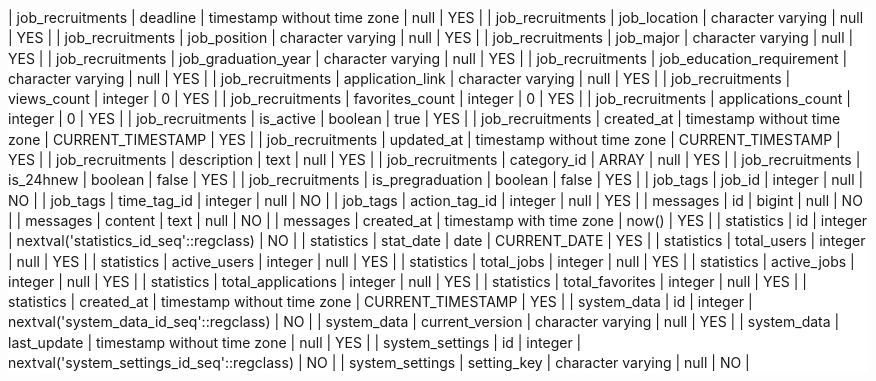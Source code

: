 | job_recruitments           | deadline                  | timestamp without time zone | null                                         | YES         |
| job_recruitments           | job_location              | character varying           | null                                         | YES         |
| job_recruitments           | job_position              | character varying           | null                                         | YES         |
| job_recruitments           | job_major                 | character varying           | null                                         | YES         |
| job_recruitments           | job_graduation_year       | character varying           | null                                         | YES         |
| job_recruitments           | job_education_requirement | character varying           | null                                         | YES         |
| job_recruitments           | application_link          | character varying           | null                                         | YES         |
| job_recruitments           | views_count               | integer                     | 0                                            | YES         |
| job_recruitments           | favorites_count           | integer                     | 0                                            | YES         |
| job_recruitments           | applications_count        | integer                     | 0                                            | YES         |
| job_recruitments           | is_active                 | boolean                     | true                                         | YES         |
| job_recruitments           | created_at                | timestamp without time zone | CURRENT_TIMESTAMP                            | YES         |
| job_recruitments           | updated_at                | timestamp without time zone | CURRENT_TIMESTAMP                            | YES         |
| job_recruitments           | description               | text                        | null                                         | YES         |
| job_recruitments           | category_id               | ARRAY                       | null                                         | YES         |
| job_recruitments           | is_24hnew                 | boolean                     | false                                        | YES         |
| job_recruitments           | is_pregraduation          | boolean                     | false                                        | YES         |
| job_tags                   | job_id                    | integer                     | null                                         | NO          |
| job_tags                   | time_tag_id               | integer                     | null                                         | NO          |
| job_tags                   | action_tag_id             | integer                     | null                                         | YES         |
| messages                   | id                        | bigint                      | null                                         | NO          |
| messages                   | content                   | text                        | null                                         | NO          |
| messages                   | created_at                | timestamp with time zone    | now()                                        | YES         |
| statistics                 | id                        | integer                     | nextval('statistics_id_seq'::regclass)       | NO          |
| statistics                 | stat_date                 | date                        | CURRENT_DATE                                 | YES         |
| statistics                 | total_users               | integer                     | null                                         | YES         |
| statistics                 | active_users              | integer                     | null                                         | YES         |
| statistics                 | total_jobs                | integer                     | null                                         | YES         |
| statistics                 | active_jobs               | integer                     | null                                         | YES         |
| statistics                 | total_applications        | integer                     | null                                         | YES         |
| statistics                 | total_favorites           | integer                     | null                                         | YES         |
| statistics                 | created_at                | timestamp without time zone | CURRENT_TIMESTAMP                            | YES         |
| system_data                | id                        | integer                     | nextval('system_data_id_seq'::regclass)      | NO          |
| system_data                | current_version           | character varying           | null                                         | YES         |
| system_data                | last_update               | timestamp without time zone | null                                         | YES         |
| system_settings            | id                        | integer                     | nextval('system_settings_id_seq'::regclass)  | NO          |
| system_settings            | setting_key               | character varying           | null                                         | NO          |